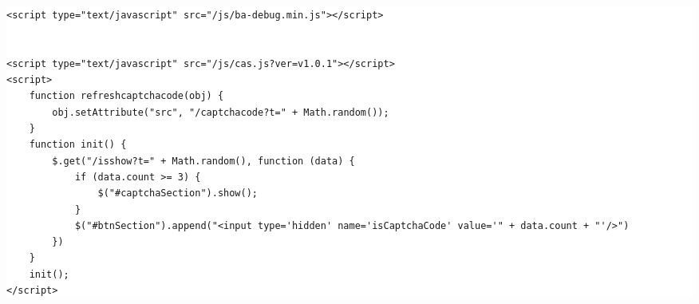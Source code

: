     <script type="text/javascript" src="/js/ba-debug.min.js"></script>

    
    <script type="text/javascript" src="/js/cas.js?ver=v1.0.1"></script>
    <script>
        function refreshcaptchacode(obj) {
            obj.setAttribute("src", "/captchacode?t=" + Math.random());
        }
        function init() {
            $.get("/isshow?t=" + Math.random(), function (data) {
                if (data.count >= 3) {
                    $("#captchaSection").show();
                }
                $("#btnSection").append("<input type='hidden' name='isCaptchaCode' value='" + data.count + "'/>")
            })
        }
        init();
    </script>
  


</body></html>
